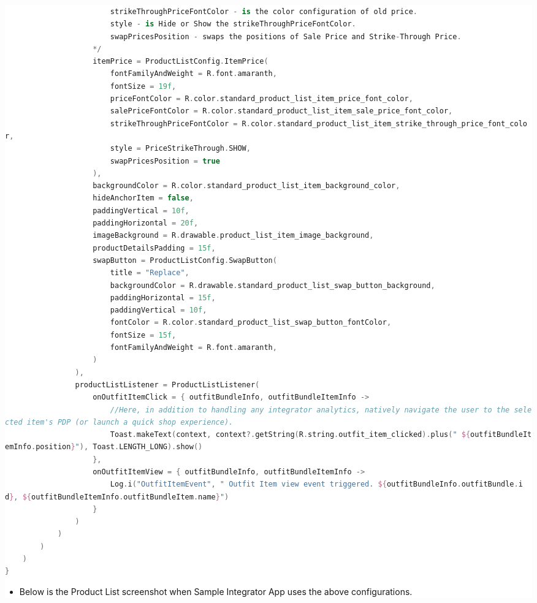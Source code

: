 ```kotlin
                        strikeThroughPriceFontColor - is the color configuration of old price.
                        style - is Hide or Show the strikeThroughPriceFontColor.
                        swapPricesPosition - swaps the positions of Sale Price and Strike-Through Price.
                    */
                    itemPrice = ProductListConfig.ItemPrice(
                        fontFamilyAndWeight = R.font.amaranth,
                        fontSize = 19f,
                        priceFontColor = R.color.standard_product_list_item_price_font_color,
                        salePriceFontColor = R.color.standard_product_list_item_sale_price_font_color,
                        strikeThroughPriceFontColor = R.color.standard_product_list_item_strike_through_price_font_color,
                        style = PriceStrikeThrough.SHOW,
                        swapPricesPosition = true
                    ),
                    backgroundColor = R.color.standard_product_list_item_background_color,
                    hideAnchorItem = false,
                    paddingVertical = 10f,
                    paddingHorizontal = 20f,
                    imageBackground = R.drawable.product_list_item_image_background,
                    productDetailsPadding = 15f,
                    swapButton = ProductListConfig.SwapButton(
                        title = "Replace",
                        backgroundColor = R.drawable.standard_product_list_swap_button_background,
                        paddingHorizontal = 15f,
                        paddingVertical = 10f,
                        fontColor = R.color.standard_product_list_swap_button_fontColor,
                        fontSize = 15f,
                        fontFamilyAndWeight = R.font.amaranth,
                    )
                ),
                productListListener = ProductListListener(
                    onOutfitItemClick = { outfitBundleInfo, outfitBundleItemInfo ->
                        //Here, in addition to handling any integrator analytics, natively navigate the user to the selected item's PDP (or launch a quick shop experience).
                        Toast.makeText(context, context?.getString(R.string.outfit_item_clicked).plus(" ${outfitBundleItemInfo.position}"), Toast.LENGTH_LONG).show()
                    },
                    onOutfitItemView = { outfitBundleInfo, outfitBundleItemInfo ->
                        Log.i("OutfitItemEvent", " Outfit Item view event triggered. ${outfitBundleInfo.outfitBundle.id}, ${outfitBundleItemInfo.outfitBundleItem.name}")
                    }
                )
            )
        )
    )
}
```

* Below is the Product List screenshot when Sample Integrator App uses the above configurations.
